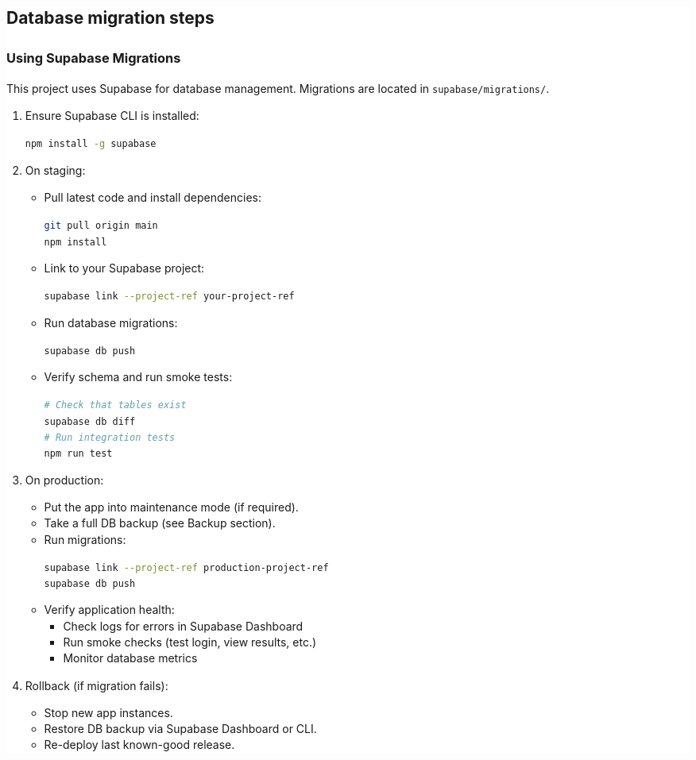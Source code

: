 
## Database migration steps

### Using Supabase Migrations

This project uses Supabase for database management. Migrations are located in `supabase/migrations/`.

1. Ensure Supabase CLI is installed:
   ```bash
   npm install -g supabase
   ```

2. On staging:
   - Pull latest code and install dependencies:
     ```bash
     git pull origin main
     npm install
     ```
   - Link to your Supabase project:
     ```bash
     supabase link --project-ref your-project-ref
     ```
   - Run database migrations:
     ```bash
     supabase db push
     ```
   - Verify schema and run smoke tests:
     ```bash
     # Check that tables exist
     supabase db diff
     # Run integration tests
     npm run test
     ```

3. On production:
   - Put the app into maintenance mode (if required).
   - Take a full DB backup (see Backup section).
   - Run migrations:
     ```bash
     supabase link --project-ref production-project-ref
     supabase db push
     ```
   - Verify application health:
     - Check logs for errors in Supabase Dashboard
     - Run smoke checks (test login, view results, etc.)
     - Monitor database metrics

4. Rollback (if migration fails):
   - Stop new app instances.
   - Restore DB backup via Supabase Dashboard or CLI.
   - Re-deploy last known-good release.
